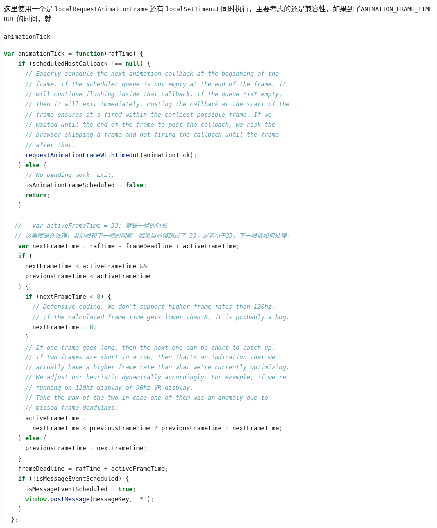 这里使用一个是 `localRequestAnimationFrame` 还有  `localSetTimeout` 同时执行，主要考虑的还是兼容性，如果到了`ANIMATION_FRAME_TIMEOUT` 的时间，就

`animationTick` 

```js
var animationTick = function(rafTime) {
    if (scheduledHostCallback !== null) {
      // Eagerly schedule the next animation callback at the beginning of the
      // frame. If the scheduler queue is not empty at the end of the frame, it
      // will continue flushing inside that callback. If the queue *is* empty,
      // then it will exit immediately. Posting the callback at the start of the
      // frame ensures it's fired within the earliest possible frame. If we
      // waited until the end of the frame to post the callback, we risk the
      // browser skipping a frame and not firing the callback until the frame
      // after that.
      requestAnimationFrameWithTimeout(animationTick);
    } else {
      // No pending work. Exit.
      isAnimationFrameScheduled = false;
      return;
    }

   //   var activeFrameTime = 33; 就是一帧的时长
   // 这里就是在处理，当前帧和下一帧的问题，如果当前帧超过了 33，或者小于33，下一帧该如何处理，
    var nextFrameTime = rafTime - frameDeadline + activeFrameTime;
    if (
      nextFrameTime < activeFrameTime &&
      previousFrameTime < activeFrameTime
    ) {
      if (nextFrameTime < 8) {
        // Defensive coding. We don't support higher frame rates than 120hz.
        // If the calculated frame time gets lower than 8, it is probably a bug.
        nextFrameTime = 8;
      }
      // If one frame goes long, then the next one can be short to catch up.
      // If two frames are short in a row, then that's an indication that we
      // actually have a higher frame rate than what we're currently optimizing.
      // We adjust our heuristic dynamically accordingly. For example, if we're
      // running on 120hz display or 90hz VR display.
      // Take the max of the two in case one of them was an anomaly due to
      // missed frame deadlines.
      activeFrameTime =
        nextFrameTime < previousFrameTime ? previousFrameTime : nextFrameTime;
    } else {
      previousFrameTime = nextFrameTime;
    }
    frameDeadline = rafTime + activeFrameTime;
    if (!isMessageEventScheduled) {
      isMessageEventScheduled = true;
      window.postMessage(messageKey, '*');
    }
  };
```
